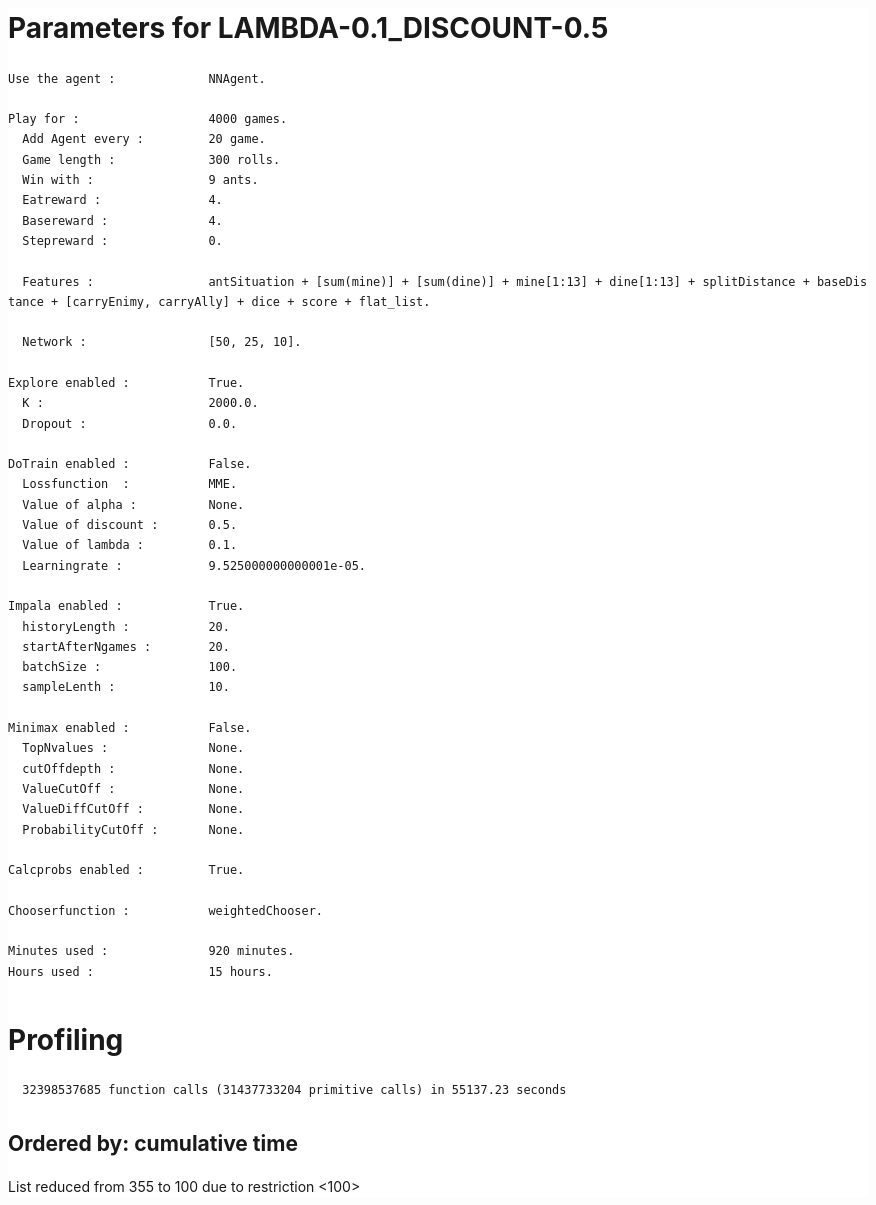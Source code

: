 # Parameters for LAMBDA-0.1_DISCOUNT-0.5

    Use the agent :             NNAgent.

    Play for :                  4000 games.
      Add Agent every :         20 game.
      Game length :             300 rolls.
      Win with :                9 ants.
      Eatreward :               4.
      Basereward :              4.
      Stepreward :              0.

      Features :                antSituation + [sum(mine)] + [sum(dine)] + mine[1:13] + dine[1:13] + splitDistance + baseDistance + [carryEnimy, carryAlly] + dice + score + flat_list.

      Network :                 [50, 25, 10].

    Explore enabled :           True.
      K :                       2000.0.
      Dropout :                 0.0.

    DoTrain enabled :           False.
      Lossfunction  :           MME.
      Value of alpha :          None.
      Value of discount :       0.5.
      Value of lambda :         0.1.
      Learningrate :            9.525000000000001e-05.

    Impala enabled :            True.
      historyLength :           20.
      startAfterNgames :        20.
      batchSize :               100.
      sampleLenth :             10.

    Minimax enabled :           False.
      TopNvalues :              None.
      cutOffdepth :             None.
      ValueCutOff :             None.
      ValueDiffCutOff :         None.
      ProbabilityCutOff :       None.

    Calcprobs enabled :         True.

    Chooserfunction :           weightedChooser.

    Minutes used :              920 minutes.
    Hours used :                15 hours.

# Profiling


      32398537685 function calls (31437733204 primitive calls) in 55137.23 seconds

##    Ordered by: cumulative time
   List reduced from 355 to 100 due to restriction <100>
